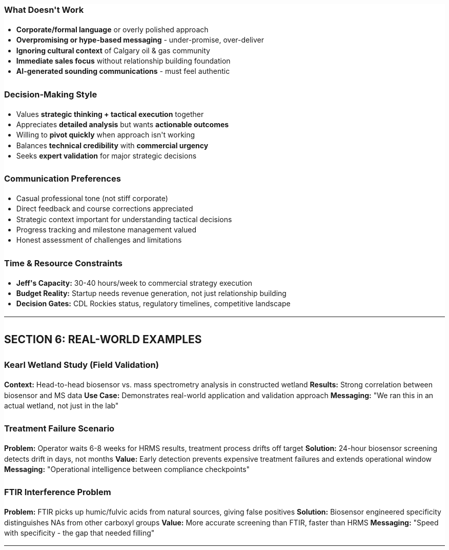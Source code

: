 ### What Doesn't Work
- **Corporate/formal language** or overly polished approach
- **Overpromising or hype-based messaging** - under-promise, over-deliver
- **Ignoring cultural context** of Calgary oil & gas community
- **Immediate sales focus** without relationship building foundation
- **AI-generated sounding communications** - must feel authentic

### Decision-Making Style
- Values **strategic thinking + tactical execution** together
- Appreciates **detailed analysis** but wants **actionable outcomes**
- Willing to **pivot quickly** when approach isn't working
- Balances **technical credibility** with **commercial urgency**
- Seeks **expert validation** for major strategic decisions

### Communication Preferences
- Casual professional tone (not stiff corporate)
- Direct feedback and course corrections appreciated
- Strategic context important for understanding tactical decisions
- Progress tracking and milestone management valued
- Honest assessment of challenges and limitations

### Time & Resource Constraints
- **Jeff's Capacity:** 30-40 hours/week to commercial strategy execution
- **Budget Reality:** Startup needs revenue generation, not just relationship building
- **Decision Gates:** CDL Rockies status, regulatory timelines, competitive landscape

---

## SECTION 6: REAL-WORLD EXAMPLES

### Kearl Wetland Study (Field Validation)
**Context:** Head-to-head biosensor vs. mass spectrometry analysis in constructed wetland
**Results:** Strong correlation between biosensor and MS data
**Use Case:** Demonstrates real-world application and validation approach
**Messaging:** "We ran this in an actual wetland, not just in the lab"

### Treatment Failure Scenario
**Problem:** Operator waits 6-8 weeks for HRMS results, treatment process drifts off target
**Solution:** 24-hour biosensor screening detects drift in days, not months
**Value:** Early detection prevents expensive treatment failures and extends operational window
**Messaging:** "Operational intelligence between compliance checkpoints"

### FTIR Interference Problem
**Problem:** FTIR picks up humic/fulvic acids from natural sources, giving false positives
**Solution:** Biosensor engineered specificity distinguishes NAs from other carboxyl groups
**Value:** More accurate screening than FTIR, faster than HRMS
**Messaging:** "Speed with specificity - the gap that needed filling"

---
